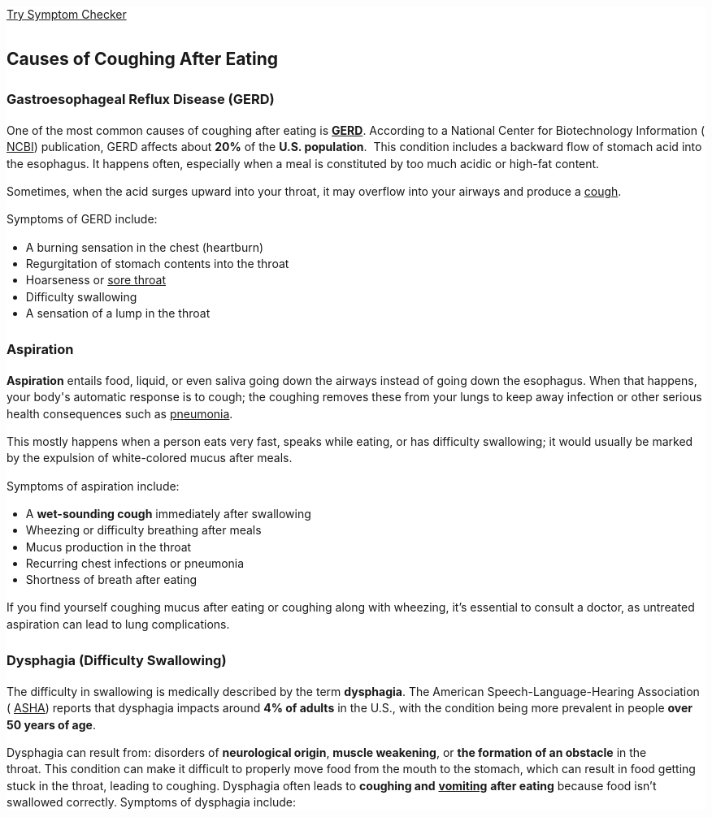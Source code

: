 [Try Symptom Checker](https://docus.ai/symptom-checker)

## Causes of Coughing After Eating

### Gastroesophageal Reflux Disease (GERD)

One of the most common causes of coughing after eating is **[GERD](https://docus.ai/symptoms-guide/overview-of-gerd)**. According to a National Center for Biotechnology Information ( [NCBI](https://www.ncbi.nlm.nih.gov/books/NBK441938/)) publication, GERD affects about **20%** of the **U.S. population**.  This condition includes a backward flow of stomach acid into the esophagus. It happens often, especially when a meal is constituted by too much acidic or high-fat content.

Sometimes, when the acid surges upward into your throat, it may overflow into your airways and produce a [cough](https://docus.ai/knowledge-base/gerd-cough-unveiled).

Symptoms of GERD include:

- A burning sensation in the chest (heartburn)
- Regurgitation of stomach contents into the throat
- Hoarseness or [sore throat](https://docus.ai/tags/sore-throat)
- Difficulty swallowing
- A sensation of a lump in the throat

### Aspiration

**Aspiration** entails food, liquid, or even saliva going down the airways instead of going down the esophagus. When that happens, your body's automatic response is to cough; the coughing removes these from your lungs to keep away infection or other serious health consequences such as [pneumonia](https://docus.ai/symptoms-guide/pneumonia).

This mostly happens when a person eats very fast, speaks while eating, or has difficulty swallowing; it would usually be marked by the expulsion of white-colored mucus after meals.

Symptoms of aspiration include:

- A **wet-sounding cough** immediately after swallowing
- Wheezing or difficulty breathing after meals
- Mucus production in the throat
- Recurring chest infections or pneumonia
- Shortness of breath after eating

If you find yourself coughing mucus after eating or coughing along with wheezing, it’s essential to consult a doctor, as untreated aspiration can lead to lung complications.

### Dysphagia (Difficulty Swallowing)

The difficulty in swallowing is medically described by the term **dysphagia**. The American Speech-Language-Hearing Association ( [ASHA](https://www.asha.org/Practice-Portal/Clinical-Topics/Adult-Dysphagia/)) reports that dysphagia impacts around **4% of adults** in the U.S., with the condition being more prevalent in people **over 50 years of age**.

Dysphagia can result from: disorders of **neurological origin**, **muscle weakening**, or **the formation of an obstacle** in the throat. This condition can make it difficult to properly move food from the mouth to the stomach, which can result in food getting stuck in the throat, leading to coughing. Dysphagia often leads to **coughing and** [**vomiting**](https://docus.ai/tags/vomiting) **after eating** because food isn’t swallowed correctly. Symptoms of dysphagia include:
